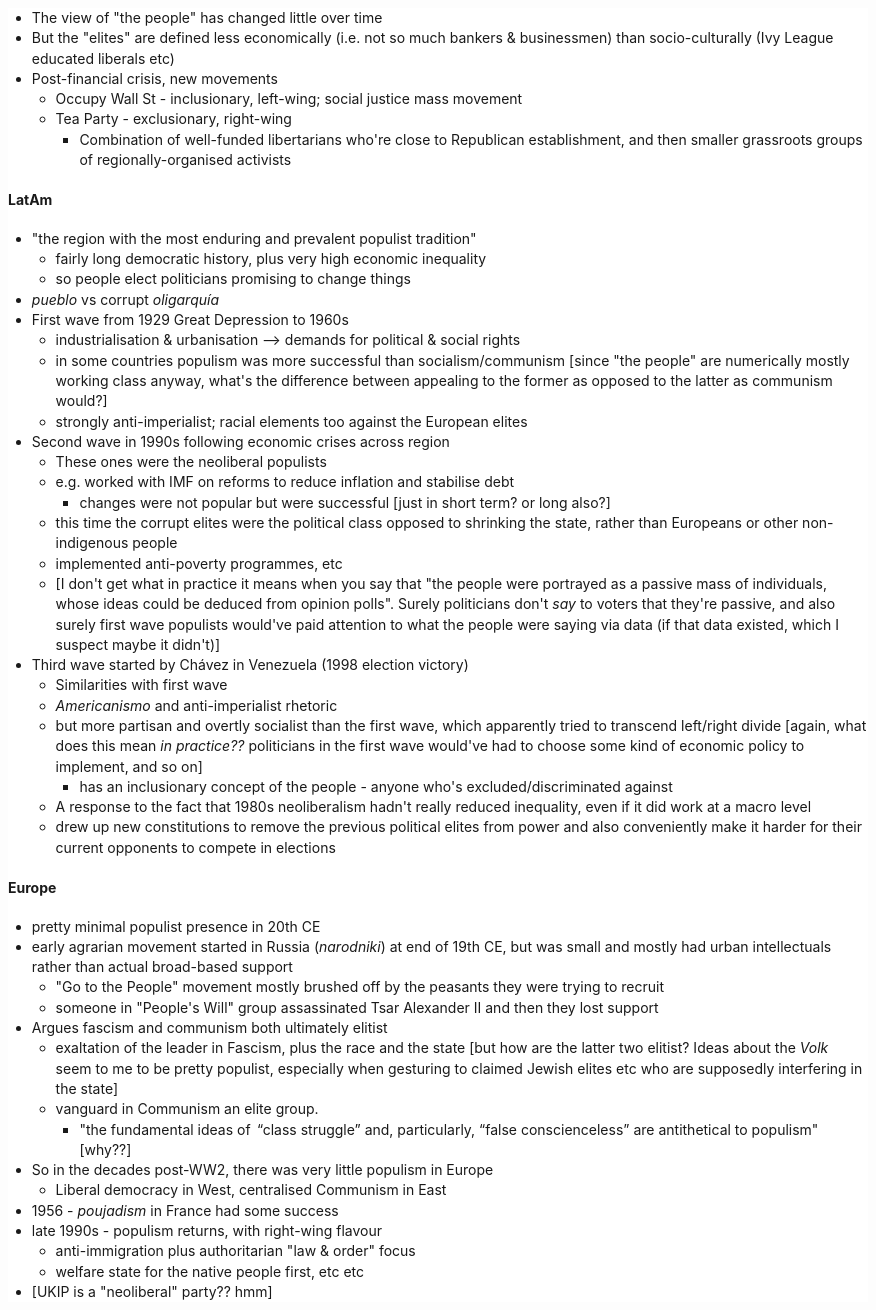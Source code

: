 - The view of "the people" has changed little over time
- But the "elites" are defined less economically (i.e. not so much bankers & businessmen) than socio-culturally (Ivy League educated liberals etc)
- Post-financial crisis, new movements
	- Occupy Wall St - inclusionary, left-wing; social justice mass movement
	- Tea Party - exclusionary, right-wing
		- Combination of well-funded libertarians who're close to Republican establishment, and then smaller grassroots groups of regionally-organised activists
#### LatAm
- "the region with the most enduring and prevalent populist tradition"
	- fairly long democratic history, plus very high economic inequality
	- so people elect politicians promising to change things
- *pueblo* vs corrupt *oligarquía*
- First wave from 1929 Great Depression to 1960s
	- industrialisation & urbanisation --> demands for political & social rights
	- in some countries populism was more successful than socialism/communism \[since "the people" are numerically mostly working class anyway, what's the difference between appealing to the former as opposed to the latter as communism would?]
	- strongly anti-imperialist; racial elements too against the European elites
- Second wave in 1990s following economic crises across region
	- These ones were the neoliberal populists
	- e.g. worked with IMF on reforms to reduce inflation and stabilise debt
		- changes were not popular but were successful \[just in short term? or long also?]
	- this time the corrupt elites were the political class opposed to shrinking the state, rather than Europeans or other non-indigenous people
	- implemented anti-poverty programmes, etc
	- \[I don't get what in practice it means when you say that "the people were portrayed as a passive mass of individuals, whose ideas could be deduced from opinion polls". Surely politicians don't *say* to voters that they're passive, and also surely first wave populists would've paid attention to what the people were saying via data (if that data existed, which I suspect maybe it didn't)]
- Third wave started by Chávez in Venezuela (1998 election victory)
	- Similarities with first wave
	- _Americanismo_ and anti-imperialist rhetoric
	- but more partisan and overtly socialist than the first wave, which apparently tried to transcend left/right divide \[again, what does this mean _in practice??_ politicians in the first wave would've had to choose some kind of economic policy to implement, and so on]
		- has an inclusionary concept of the people - anyone who's excluded/discriminated against
	- A response to the fact that 1980s neoliberalism hadn't really reduced inequality, even if it did work at a macro level
	- drew up new constitutions to remove the previous political elites from power and also conveniently make it harder for their current opponents to compete in elections
#### Europe
- pretty minimal populist presence in 20th CE
- early agrarian movement started in Russia (_narodniki_) at end of 19th CE, but was small and mostly had urban intellectuals rather than actual broad-based support
	- "Go to the People" movement mostly brushed off by the peasants they were trying to recruit
	- someone in "People's Will"  group assassinated Tsar Alexander II and then they lost support
- Argues fascism and communism both ultimately elitist
	- exaltation of the leader in Fascism, plus the race and the state \[but how are the latter two elitist? Ideas about the _Volk_ seem to me to be pretty populist, especially when gesturing to claimed Jewish elites etc who are supposedly interfering in the state]
	- vanguard in Communism an elite group.
		- "the fundamental ideas of  “class struggle” and, particularly, “false conscienceless” are antithetical to populism" \[why??]
- So in the decades post-WW2, there was very little populism in Europe
	- Liberal democracy in West, centralised Communism in East
- 1956 - _poujadism_ in France had some success
- late 1990s - populism returns, with right-wing flavour
	- anti-immigration plus authoritarian "law & order" focus
	- welfare state for the native people first, etc etc
- \[UKIP is a "neoliberal" party?? hmm]